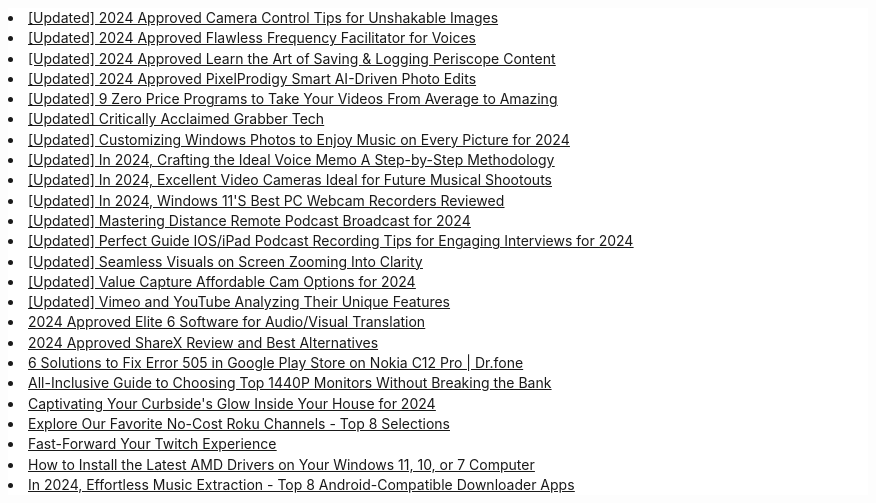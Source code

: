 <li><a href="https://article-knowledge.techidaily.com/updated-2024-approved-camera-control-tips-for-unshakable-images/"><u>[Updated] 2024 Approved  Camera Control Tips for Unshakable Images</u></a></li>
<li><a href="https://article-knowledge.techidaily.com/updated-2024-approved-flawless-frequency-facilitator-for-voices/"><u>[Updated] 2024 Approved  Flawless Frequency Facilitator for Voices</u></a></li>
<li><a href="https://article-knowledge.techidaily.com/updated-2024-approved-learn-the-art-of-saving-and-logging-periscope-content/"><u>[Updated] 2024 Approved  Learn the Art of Saving & Logging Periscope Content</u></a></li>
<li><a href="https://article-knowledge.techidaily.com/updated-2024-approved-pixelprodigy-smart-ai-driven-photo-edits/"><u>[Updated] 2024 Approved  PixelProdigy  Smart AI-Driven Photo Edits</u></a></li>
<li><a href="https://youtube-videos.techidaily.com/updated-9-zero-price-programs-to-take-your-videos-from-average-to-amazing/"><u>[Updated] 9 Zero Price Programs to Take Your Videos From Average to Amazing</u></a></li>
<li><a href="https://desktop-recording.techidaily.com/updated-critically-acclaimed-grabber-tech/"><u>[Updated] Critically Acclaimed Grabber Tech</u></a></li>
<li><a href="https://article-knowledge.techidaily.com/updated-customizing-windows-photos-to-enjoy-music-on-every-picture-for-2024/"><u>[Updated] Customizing Windows Photos to Enjoy Music on Every Picture for 2024</u></a></li>
<li><a href="https://fox-links.techidaily.com/updated-in-2024-crafting-the-ideal-voice-memo-a-step-by-step-methodology/"><u>[Updated] In 2024, Crafting the Ideal Voice Memo  A Step-by-Step Methodology</u></a></li>
<li><a href="https://article-knowledge.techidaily.com/updated-in-2024-excellent-video-cameras-ideal-for-future-musical-shootouts/"><u>[Updated] In 2024, Excellent Video Cameras  Ideal for Future Musical Shootouts</u></a></li>
<li><a href="https://screen-activity-recording.techidaily.com/updated-in-2024-windows-11s-best-pc-webcam-recorders-reviewed/"><u>[Updated] In 2024, Windows 11'S Best PC Webcam Recorders Reviewed</u></a></li>
<li><a href="https://visual-screen-recording.techidaily.com/updated-mastering-distance-remote-podcast-broadcast-for-2024/"><u>[Updated] Mastering Distance  Remote Podcast Broadcast for 2024</u></a></li>
<li><a href="https://article-knowledge.techidaily.com/updated-perfect-guide-iosipad-podcast-recording-tips-for-engaging-interviews-for-2024/"><u>[Updated] Perfect Guide  IOS/iPad Podcast Recording Tips for Engaging Interviews for 2024</u></a></li>
<li><a href="https://visual-screen-recording.techidaily.com/updated-seamless-visuals-on-screen-zooming-into-clarity/"><u>[Updated] Seamless Visuals on Screen  Zooming Into Clarity</u></a></li>
<li><a href="https://article-knowledge.techidaily.com/updated-value-capture-affordable-cam-options-for-2024/"><u>[Updated] Value Capture  Affordable Cam Options for 2024</u></a></li>
<li><a href="https://facebook-record-videos.techidaily.com/updated-vimeo-and-youtube-analyzing-their-unique-features/"><u>[Updated] Vimeo and YouTube  Analyzing Their Unique Features</u></a></li>
<li><a href="https://article-files.techidaily.com/2024-approved-elite-6-software-for-audiovisual-translation/"><u>2024 Approved  Elite 6 Software for Audio/Visual Translation</u></a></li>
<li><a href="https://screen-capture.techidaily.com/2024-approved-sharex-review-and-best-alternatives/"><u>2024 Approved  ShareX Review and Best Alternatives</u></a></li>
<li><a href="https://howto.techidaily.com/6-solutions-to-fix-error-505-in-google-play-store-on-nokia-c12-pro-drfone-by-drfone-fix-android-problems-fix-android-problems/"><u>6 Solutions to Fix Error 505 in Google Play Store on Nokia C12 Pro | Dr.fone</u></a></li>
<li><a href="https://games-able.techidaily.com/all-inclusive-guide-to-choosing-top-1440p-monitors-without-breaking-the-bank/"><u>All-Inclusive Guide to Choosing Top 1440P Monitors Without Breaking the Bank</u></a></li>
<li><a href="https://extra-lessons.techidaily.com/captivating-your-curbsides-glow-inside-your-house-for-2024/"><u>Captivating Your Curbside's Glow Inside Your House for 2024</u></a></li>
<li><a href="https://techno-recovery.techidaily.com/explore-our-favorite-no-cost-roku-channels-top-8-selections/"><u>Explore Our Favorite No-Cost Roku Channels - Top 8 Selections</u></a></li>
<li><a href="https://article-knowledge.techidaily.com/fast-forward-your-twitch-experience/"><u>Fast-Forward Your Twitch Experience</u></a></li>
<li><a href="https://hardware-help.techidaily.com/how-to-install-the-latest-amd-drivers-on-your-windows-11-10-or-7-computer/"><u>How to Install the Latest AMD Drivers on Your Windows 11, 10, or 7 Computer</u></a></li>
<li><a href="https://article-knowledge.techidaily.com/in-2024-effortless-music-extraction-top-8-android-compatible-downloader-apps/"><u>In 2024, Effortless Music Extraction - Top 8 Android-Compatible Downloader Apps</u></a></li>